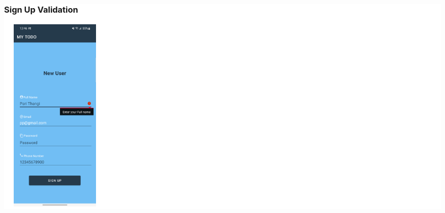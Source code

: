 <h3>Sign Up Validation</h3><img src = "https://github.com/prajolitabista/TodoApp_Final/blob/assignment/img/signupVal.png" width="200" height="360">